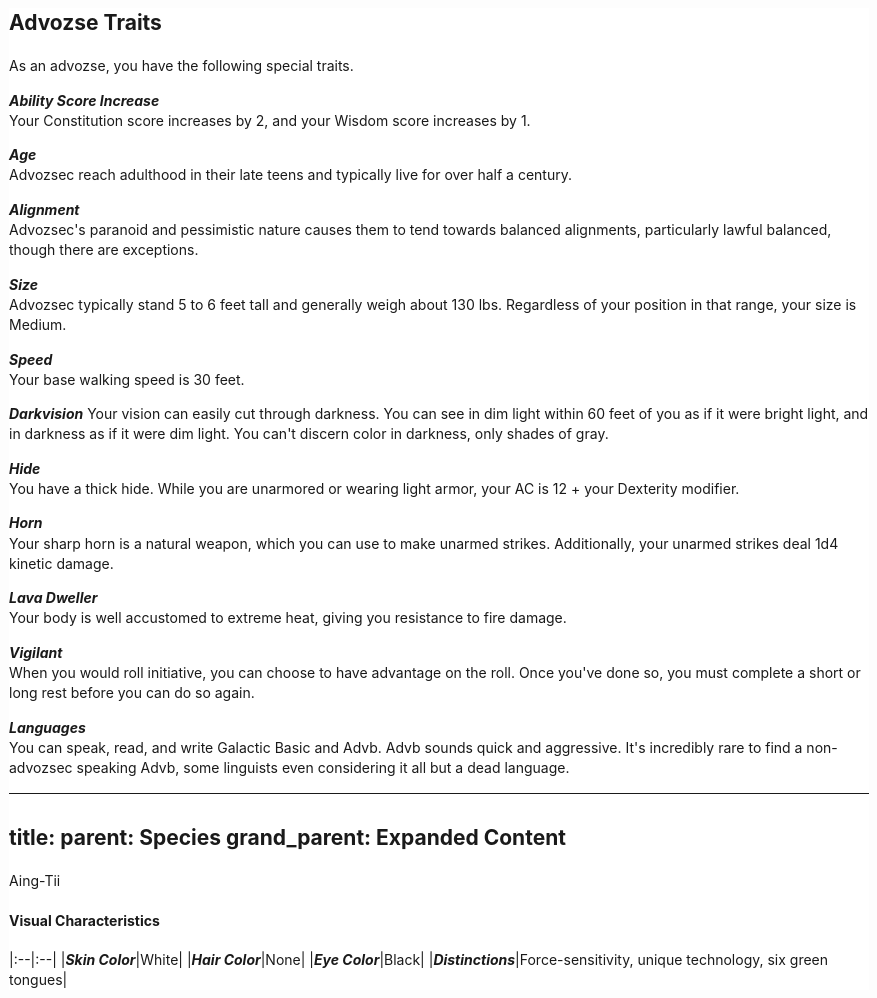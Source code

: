 

## Advozse Traits
As an advozse, you have the following special traits.

***Ability Score Increase*** <br> Your Constitution score increases by 2, and your Wisdom score increases by 1.

***Age*** <br> Advozsec reach adulthood in their late teens and typically live for over half a century.

***Alignment*** <br> Advozsec's paranoid and pessimistic nature causes them to tend towards balanced alignments, particularly lawful balanced, though there are exceptions.

***Size*** <br> Advozsec typically stand 5 to 6 feet tall and generally weigh about 130 lbs. Regardless of your position in that range, your size is Medium.

***Speed*** <br> Your base walking speed is 30 feet.

***Darkvision*** Your vision can easily cut through darkness. You can see in dim light within 60 feet of you as if it were bright light, and in darkness as if it were dim light. You can't discern color in darkness, only shades of gray.

***Hide*** <br> You have a thick hide. While you are unarmored or wearing light armor, your AC is 12 + your Dexterity modifier.

***Horn*** <br> Your sharp horn is a natural weapon, which you can use to make unarmed strikes. Additionally, your unarmed strikes deal 1d4 kinetic damage.

***Lava Dweller*** <br> Your body is well accustomed to extreme heat, giving you resistance to fire damage.

***Vigilant*** <br> When you would roll initiative, you can choose to have advantage on the roll. Once you've done so, you must complete a short or long rest before you can do so again.

***Languages*** <br> You can speak, read, and write Galactic Basic and Advb. Advb sounds quick and aggressive. It's incredibly rare to find a non-advozsec speaking Advb, some linguists even considering it all but a dead language. 







---
title: 
parent: Species
grand_parent: Expanded Content
---

Aing-Tii

#### Visual Characteristics

|:--|:--|
|***Skin Color***|White|
|***Hair Color***|None|
|***Eye Color***|Black|
|***Distinctions***|Force-sensitivity, unique technology, six green tongues|
